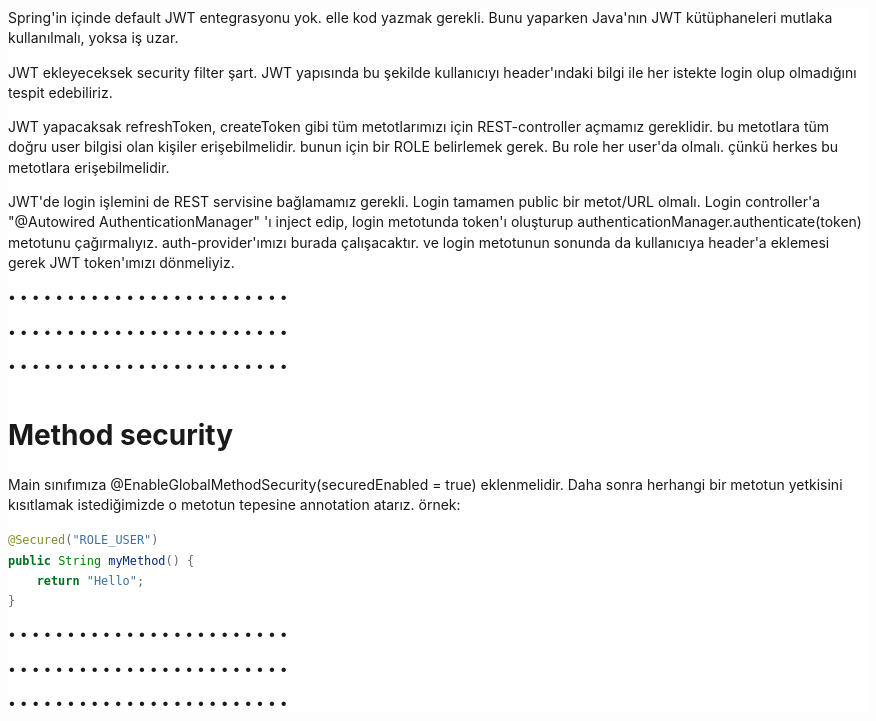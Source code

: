 Spring'in içinde default JWT entegrasyonu yok. elle kod yazmak gerekli. Bunu yaparken Java'nın JWT kütüphaneleri mutlaka kullanılmalı, yoksa iş uzar. 

JWT ekleyeceksek security filter şart. JWT yapısında bu şekilde kullanıcıyı header'ındaki bilgi ile her istekte login olup olmadığını tespit edebiliriz.

JWT yapacaksak refreshToken, createToken gibi tüm metotlarımızı için REST-controller açmamız gereklidir. bu metotlara tüm doğru user bilgisi olan kişiler erişebilmelidir. bunun için bir ROLE belirlemek gerek. Bu role her user'da olmalı. çünkü herkes bu metotlara erişebilmelidir.

JWT'de login işlemini de REST servisine bağlamamız gerekli. Login tamamen public bir metot/URL olmalı. Login controller'a "@Autowired AuthenticationManager" 'ı inject edip, login metotunda token'ı oluşturup authenticationManager.authenticate(token) metotunu çağırmalıyız. auth-provider'ımızı burada çalışacaktır. ve login metotunun sonunda da kullanıcıya header'a eklemesi gerek JWT token'ımızı dönmeliyiz.

• • • • • • • • • • • • • • • • • • • • • • • •

• • • • • • • • • • • • • • • • • • • • • • • •

• • • • • • • • • • • • • • • • • • • • • • • •

# Method security
Main sınıfımıza @EnableGlobalMethodSecurity(securedEnabled = true) eklenmelidir. Daha sonra herhangi bir metotun yetkisini kısıtlamak istediğimizde o metotun tepesine annotation atarız. örnek:

```java
@Secured("ROLE_USER")
public String myMethod() {
    return "Hello";
}
```

• • • • • • • • • • • • • • • • • • • • • • • •

• • • • • • • • • • • • • • • • • • • • • • • •

• • • • • • • • • • • • • • • • • • • • • • • •